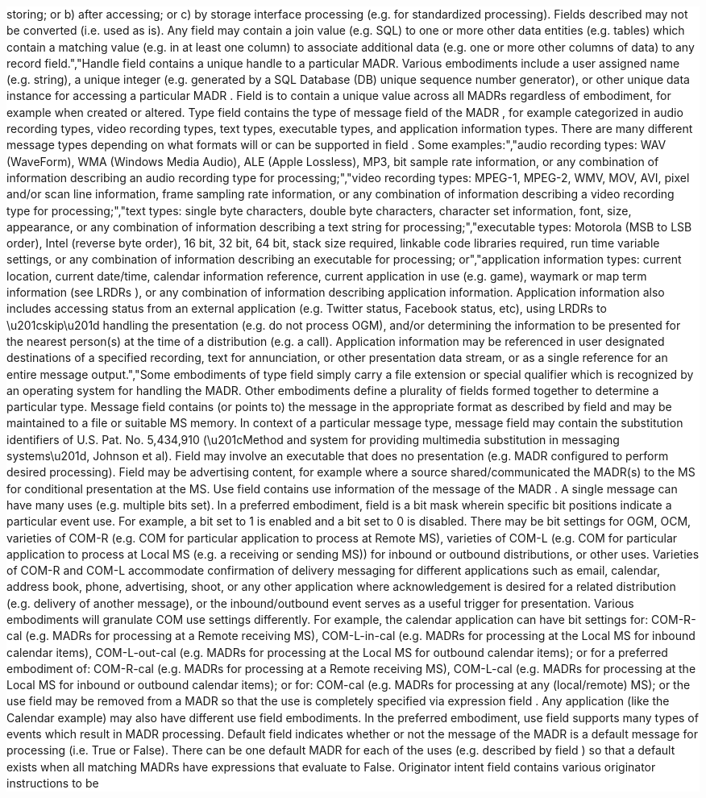 storing; or b) after accessing; or c) by storage interface processing (e.g. for standardized processing). Fields described may not be converted (i.e. used as is). Any field may contain a join value (e.g. SQL) to one or more other data entities (e.g. tables) which contain a matching value (e.g. in at least one column) to associate additional data (e.g. one or more other columns of data) to any record  field.","Handle field contains a unique handle to a particular MADR. Various embodiments include a user assigned name (e.g. string), a unique integer (e.g. generated by a SQL Database (DB) unique sequence number generator), or other unique data instance for accessing a particular MADR . Field is to contain a unique value across all MADRs regardless of embodiment, for example when created or altered. Type field contains the type of message field of the MADR , for example categorized in audio recording types, video recording types, text types, executable types, and application information types. There are many different message types depending on what formats will or can be supported in field . Some examples:","audio recording types: WAV (WaveForm), WMA (Windows Media Audio), ALE (Apple Lossless), MP3, bit sample rate information, or any combination of information describing an audio recording type for processing;","video recording types: MPEG-1, MPEG-2, WMV, MOV, AVI, pixel and\/or scan line information, frame sampling rate information, or any combination of information describing a video recording type for processing;","text types: single byte characters, double byte characters, character set information, font, size, appearance, or any combination of information describing a text string for processing;","executable types: Motorola (MSB to LSB order), Intel (reverse byte order), 16 bit, 32 bit, 64 bit, stack size required, linkable code libraries required, run time variable settings, or any combination of information describing an executable for processing; or","application information types: current location, current date\/time, calendar information reference, current application in use (e.g. game), waymark or map term information (see LRDRs ), or any combination of information describing application information. Application information also includes accessing status from an external application (e.g. Twitter status, Facebook status, etc), using LRDRs to \u201cskip\u201d handling the presentation (e.g. do not process OGM), and\/or determining the information to be presented for the nearest person(s) at the time of a distribution (e.g. a call). Application information may be referenced in user designated destinations of a specified recording, text for annunciation, or other presentation data stream, or as a single reference for an entire message output.","Some embodiments of type field simply carry a file extension or special qualifier which is recognized by an operating system for handling the MADR. Other embodiments define a plurality of fields formed together to determine a particular type. Message field contains (or points to) the message in the appropriate format as described by field and may be maintained to a file or suitable MS memory. In context of a particular message type, message field may contain the substitution identifiers of U.S. Pat. No. 5,434,910 (\u201cMethod and system for providing multimedia substitution in messaging systems\u201d, Johnson et al). Field may involve an executable that does no presentation (e.g. MADR configured to perform desired processing). Field may be advertising content, for example where a source shared\/communicated the MADR(s) to the MS for conditional presentation at the MS. Use field contains use information of the message of the MADR . A single message can have many uses (e.g. multiple bits set). In a preferred embodiment, field is a bit mask wherein specific bit positions indicate a particular event use. For example, a bit set to 1 is enabled and a bit set to 0 is disabled. There may be bit settings for OGM, OCM, varieties of COM-R (e.g. COM for particular application to process at Remote MS), varieties of COM-L (e.g. COM for particular application to process at Local MS (e.g. a receiving or sending MS)) for inbound or outbound distributions, or other uses. Varieties of COM-R and COM-L accommodate confirmation of delivery messaging for different applications such as email, calendar, address book, phone, advertising, shoot, or any other application where acknowledgement is desired for a related distribution (e.g. delivery of another message), or the inbound\/outbound event serves as a useful trigger for presentation. Various embodiments will granulate COM use settings differently. For example, the calendar application can have bit settings for: COM-R-cal (e.g. MADRs for processing at a Remote receiving MS), COM-L-in-cal (e.g. MADRs for processing at the Local MS for inbound calendar items), COM-L-out-cal (e.g. MADRs for processing at the Local MS for outbound calendar items); or for a preferred embodiment of: COM-R-cal (e.g. MADRs for processing at a Remote receiving MS), COM-L-cal (e.g. MADRs for processing at the Local MS for inbound or outbound calendar items); or for: COM-cal (e.g. MADRs for processing at any (local\/remote) MS); or the use field may be removed from a MADR so that the use is completely specified via expression field . Any application (like the Calendar example) may also have different use field embodiments. In the preferred embodiment, use field supports many types of events which result in MADR processing. Default field indicates whether or not the message of the MADR  is a default message for processing (i.e. True or False). There can be one default MADR for each of the uses (e.g. described by field ) so that a default exists when all matching MADRs have expressions that evaluate to False. Originator intent field contains various originator instructions to be